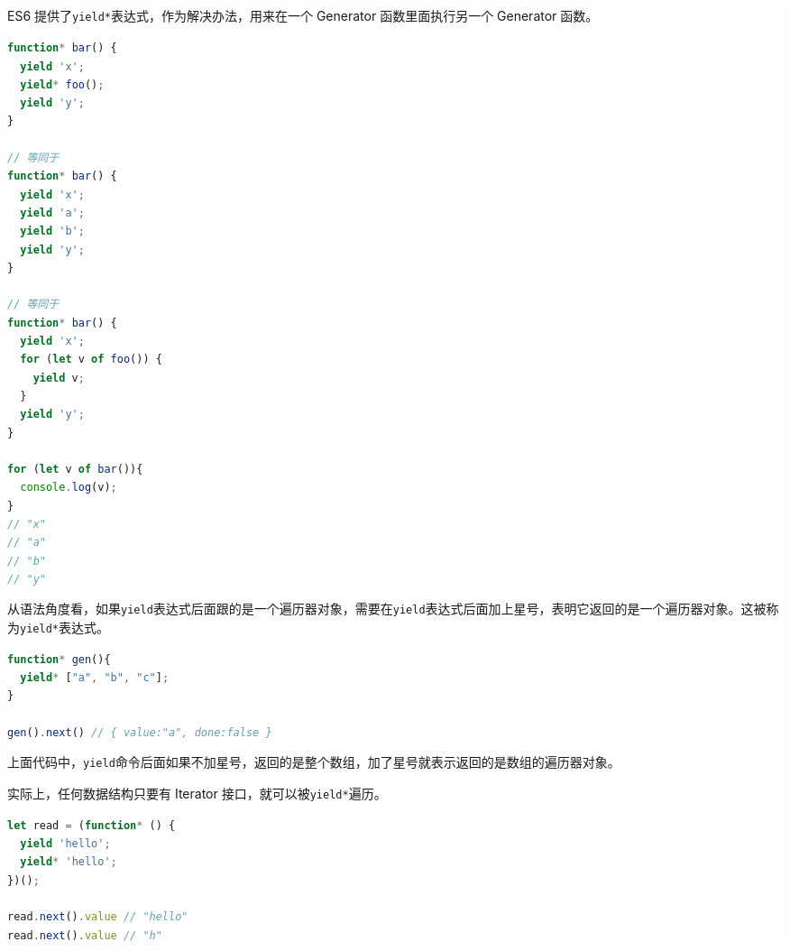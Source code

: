 ES6 提供了`yield*`表达式，作为解决办法，用来在一个 Generator 函数里面执行另一个 Generator 函数。

```javascript
function* bar() {
  yield 'x';
  yield* foo();
  yield 'y';
}

// 等同于
function* bar() {
  yield 'x';
  yield 'a';
  yield 'b';
  yield 'y';
}

// 等同于
function* bar() {
  yield 'x';
  for (let v of foo()) {
    yield v;
  }
  yield 'y';
}

for (let v of bar()){
  console.log(v);
}
// "x"
// "a"
// "b"
// "y"
```

从语法角度看，如果`yield`表达式后面跟的是一个遍历器对象，需要在`yield`表达式后面加上星号，表明它返回的是一个遍历器对象。这被称为`yield*`表达式。

```javascript
function* gen(){
  yield* ["a", "b", "c"];
}

gen().next() // { value:"a", done:false }
```

上面代码中，`yield`命令后面如果不加星号，返回的是整个数组，加了星号就表示返回的是数组的遍历器对象。

实际上，任何数据结构只要有 Iterator 接口，就可以被`yield*`遍历。

```javascript
let read = (function* () {
  yield 'hello';
  yield* 'hello';
})();

read.next().value // "hello"
read.next().value // "h"
```


  [Symbol.iterator]: Array.prototype[Symbol.iterator]
  [Symbol.iterator]: Array.prototype[Symbol.iterator]